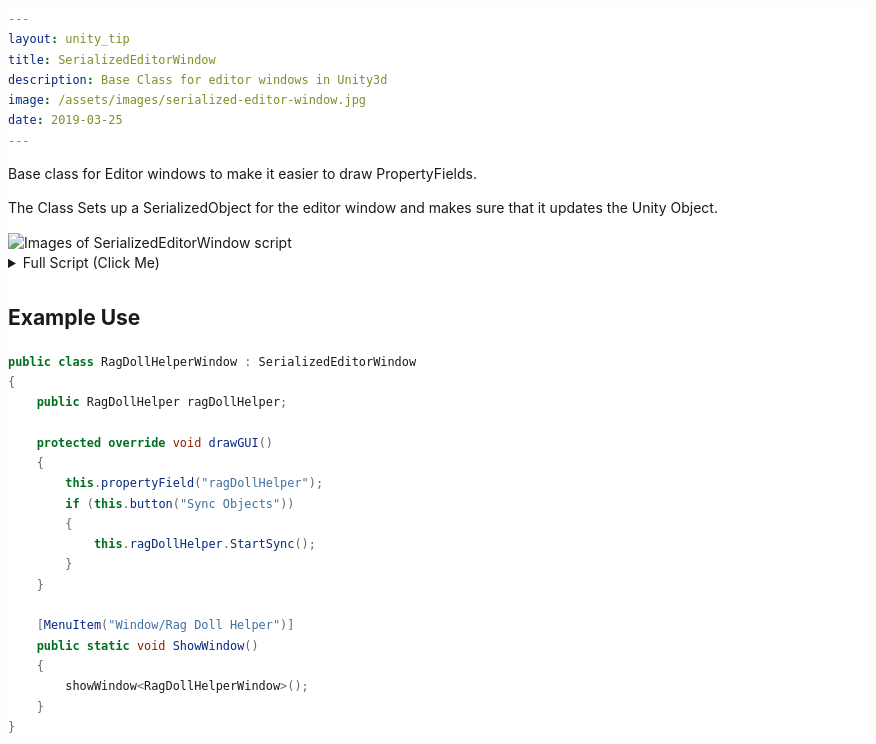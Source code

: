 ```yaml
---
layout: unity_tip
title: SerializedEditorWindow
description: Base Class for editor windows in Unity3d
image: /assets/images/serialized-editor-window.jpg
date: 2019-03-25
---
```


Base class for Editor windows to make it easier to draw PropertyFields.

The Class Sets up a SerializedObject for the editor window and makes sure that it updates the Unity Object.

<img src="{{ '/assets/images/serialized-editor-window.jpg' | relative_url }}" class="img-responsive rounded-image full-shadow" width="100%" alt="Images of SerializedEditorWindow script"> 
<details><summary class="bold-summary">Full Script (Click Me)
  </summary></details>


## Example Use
```csharp
public class RagDollHelperWindow : SerializedEditorWindow
{
    public RagDollHelper ragDollHelper;

    protected override void drawGUI()
    {
        this.propertyField("ragDollHelper");
        if (this.button("Sync Objects"))
        {
            this.ragDollHelper.StartSync();
        }
    }

    [MenuItem("Window/Rag Doll Helper")]
    public static void ShowWindow()
    {
        showWindow<RagDollHelperWindow>();
    }
}
```